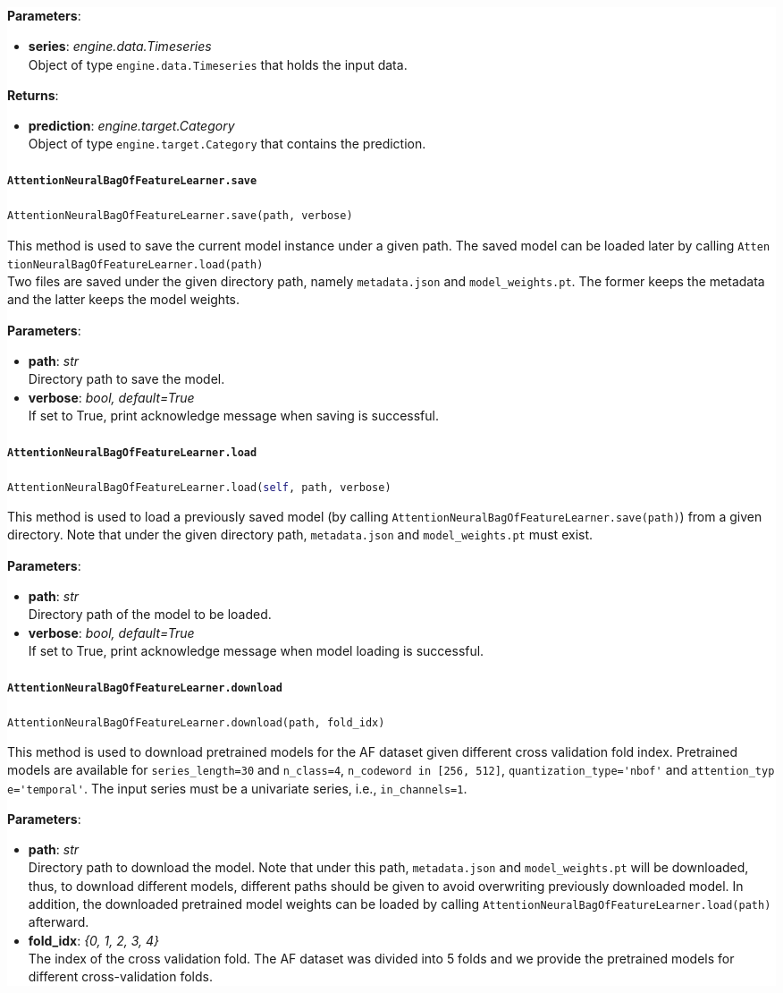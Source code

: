 **Parameters**:

- **series**: *engine.data.Timeseries*   
  Object of type `engine.data.Timeseries` that holds the input data.    
 
**Returns**:

- **prediction**: *engine.target.Category*  
  Object of type `engine.target.Category` that contains the prediction.  


#### `AttentionNeuralBagOfFeatureLearner.save`
```python
AttentionNeuralBagOfFeatureLearner.save(path, verbose)
```

This method is used to save the current model instance under a given path. 
The saved model can be loaded later by calling `AttentionNeuralBagOfFeatureLearner.load(path)`  
Two files are saved under the given directory path, namely `metadata.json` and `model_weights.pt`. 
The former keeps the metadata and the latter keeps the model weights.

**Parameters**:

- **path**: *str*    
  Directory path to save the model.   
- **verbose**: *bool, default=True*    
  If set to True, print acknowledge message when saving is successful.    


#### `AttentionNeuralBagOfFeatureLearner.load`
```python
AttentionNeuralBagOfFeatureLearner.load(self, path, verbose)
```

This method is used to load a previously saved model (by calling `AttentionNeuralBagOfFeatureLearner.save(path)`) from a given directory. 
Note that under the given directory path, `metadata.json` and `model_weights.pt` must exist.   

**Parameters**: 
 
- **path**: *str*   
  Directory path of the model to be loaded.  
- **verbose**: *bool, default=True*     
  If set to True, print acknowledge message when model loading is successful.    

#### `AttentionNeuralBagOfFeatureLearner.download`
```python
AttentionNeuralBagOfFeatureLearner.download(path, fold_idx)
```

This method is used to download pretrained models for the AF dataset given different cross validation fold index. 
Pretrained models are available for `series_length=30` and `n_class=4`, `n_codeword in [256, 512]`, `quantization_type='nbof'` and `attention_type='temporal'`. 
The input series must be a univariate series, i.e., `in_channels=1`.   

**Parameters**:

- **path**: *str*   
  Directory path to download the model. Note that under this path, `metadata.json` and `model_weights.pt` will be downloaded, thus, to download different models, different paths should be given to avoid overwriting previously downloaded model. 
  In addition, the downloaded pretrained model weights can be loaded by calling `AttentionNeuralBagOfFeatureLearner.load(path)` afterward.      
- **fold_idx**: *{0, 1, 2, 3, 4}*   
  The index of the cross validation fold. 
  The AF dataset was divided into 5 folds and we provide the pretrained models for different cross-validation folds.  

